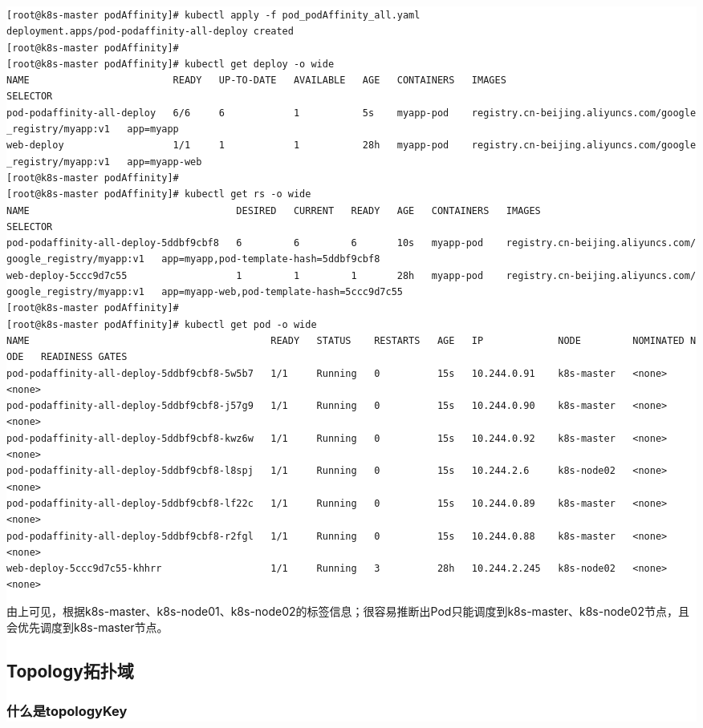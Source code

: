 ```shell

```

```shell
[root@k8s-master podAffinity]# kubectl apply -f pod_podAffinity_all.yaml 
deployment.apps/pod-podaffinity-all-deploy created
[root@k8s-master podAffinity]# 
[root@k8s-master podAffinity]# kubectl get deploy -o wide
NAME                         READY   UP-TO-DATE   AVAILABLE   AGE   CONTAINERS   IMAGES                                                      SELECTOR
pod-podaffinity-all-deploy   6/6     6            1           5s    myapp-pod    registry.cn-beijing.aliyuncs.com/google_registry/myapp:v1   app=myapp
web-deploy                   1/1     1            1           28h   myapp-pod    registry.cn-beijing.aliyuncs.com/google_registry/myapp:v1   app=myapp-web
[root@k8s-master podAffinity]# 
[root@k8s-master podAffinity]# kubectl get rs -o wide
NAME                                    DESIRED   CURRENT   READY   AGE   CONTAINERS   IMAGES                                                      SELECTOR
pod-podaffinity-all-deploy-5ddbf9cbf8   6         6         6       10s   myapp-pod    registry.cn-beijing.aliyuncs.com/google_registry/myapp:v1   app=myapp,pod-template-hash=5ddbf9cbf8
web-deploy-5ccc9d7c55                   1         1         1       28h   myapp-pod    registry.cn-beijing.aliyuncs.com/google_registry/myapp:v1   app=myapp-web,pod-template-hash=5ccc9d7c55
[root@k8s-master podAffinity]# 
[root@k8s-master podAffinity]# kubectl get pod -o wide
NAME                                          READY   STATUS    RESTARTS   AGE   IP             NODE         NOMINATED NODE   READINESS GATES
pod-podaffinity-all-deploy-5ddbf9cbf8-5w5b7   1/1     Running   0          15s   10.244.0.91    k8s-master   <none>           <none>
pod-podaffinity-all-deploy-5ddbf9cbf8-j57g9   1/1     Running   0          15s   10.244.0.90    k8s-master   <none>           <none>
pod-podaffinity-all-deploy-5ddbf9cbf8-kwz6w   1/1     Running   0          15s   10.244.0.92    k8s-master   <none>           <none>
pod-podaffinity-all-deploy-5ddbf9cbf8-l8spj   1/1     Running   0          15s   10.244.2.6     k8s-node02   <none>           <none>
pod-podaffinity-all-deploy-5ddbf9cbf8-lf22c   1/1     Running   0          15s   10.244.0.89    k8s-master   <none>           <none>
pod-podaffinity-all-deploy-5ddbf9cbf8-r2fgl   1/1     Running   0          15s   10.244.0.88    k8s-master   <none>           <none>
web-deploy-5ccc9d7c55-khhrr                   1/1     Running   3          28h   10.244.2.245   k8s-node02   <none>           <none>

```

由上可见，根据k8s-master、k8s-node01、k8s-node02的标签信息；很容易推断出Pod只能调度到k8s-master、k8s-node02节点，且会优先调度到k8s-master节点。



## Topology拓扑域

### 什么是topologyKey
